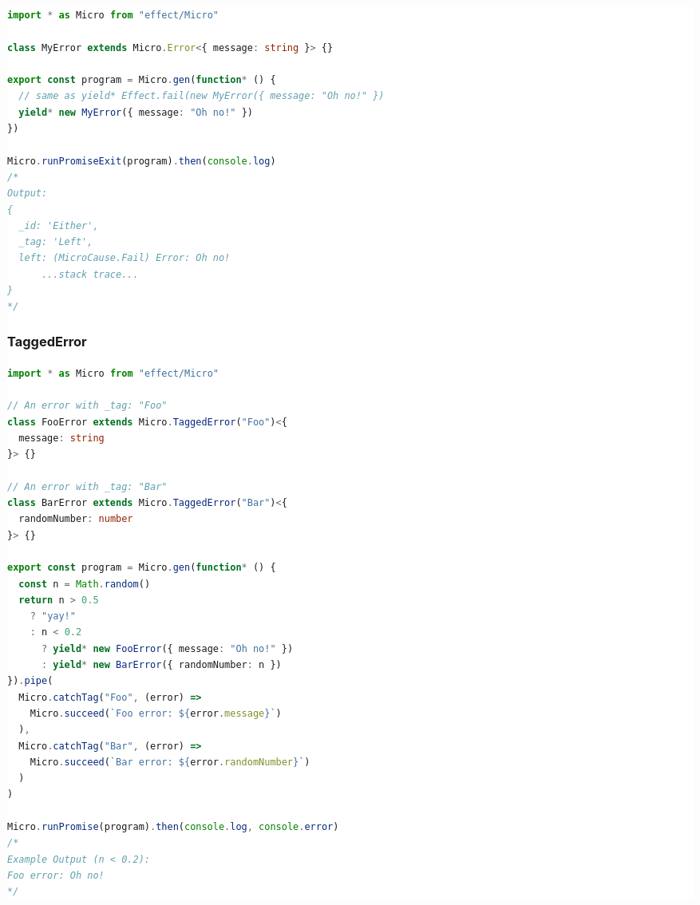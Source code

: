 ```ts twoslash
import * as Micro from "effect/Micro"

class MyError extends Micro.Error<{ message: string }> {}

export const program = Micro.gen(function* () {
  // same as yield* Effect.fail(new MyError({ message: "Oh no!" })
  yield* new MyError({ message: "Oh no!" })
})

Micro.runPromiseExit(program).then(console.log)
/*
Output:
{
  _id: 'Either',
  _tag: 'Left',
  left: (MicroCause.Fail) Error: Oh no!
      ...stack trace...
}
*/
```

### TaggedError

```ts twoslash
import * as Micro from "effect/Micro"

// An error with _tag: "Foo"
class FooError extends Micro.TaggedError("Foo")<{
  message: string
}> {}

// An error with _tag: "Bar"
class BarError extends Micro.TaggedError("Bar")<{
  randomNumber: number
}> {}

export const program = Micro.gen(function* () {
  const n = Math.random()
  return n > 0.5
    ? "yay!"
    : n < 0.2
      ? yield* new FooError({ message: "Oh no!" })
      : yield* new BarError({ randomNumber: n })
}).pipe(
  Micro.catchTag("Foo", (error) =>
    Micro.succeed(`Foo error: ${error.message}`)
  ),
  Micro.catchTag("Bar", (error) =>
    Micro.succeed(`Bar error: ${error.randomNumber}`)
  )
)

Micro.runPromise(program).then(console.log, console.error)
/*
Example Output (n < 0.2):
Foo error: Oh no!
*/
```
